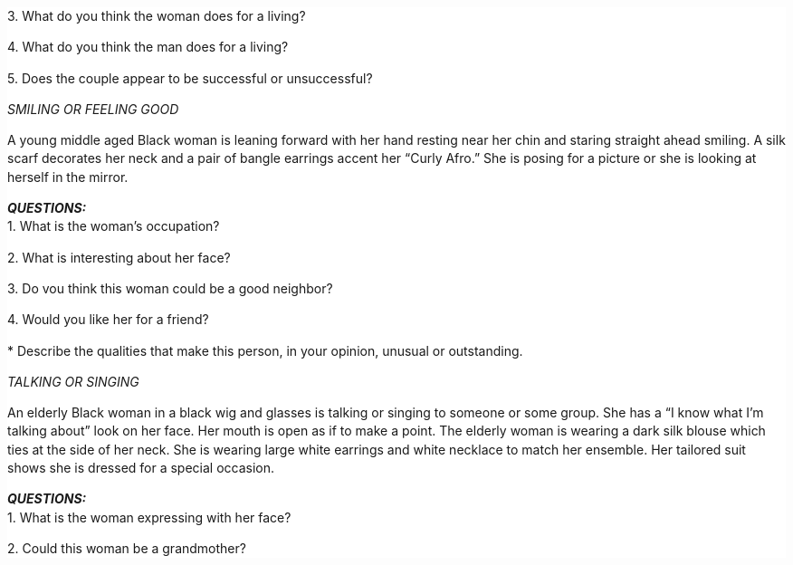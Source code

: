  </p>
 <p>
  3. What do you think the woman does for a living?
 </p>
 <p>
  4. What do you think the man does for a living?
 </p>
 <p>
  5. Does the couple appear to be successful or unsuccessful?
 </p>
<p>
  <i>
   SMILING OR FEELING GOOD
  </i>
 </p>
 <p>
  A young middle aged Black woman is leaning forward with her hand resting near her chin and staring straight ahead smiling. A silk scarf decorates her neck and a pair of bangle earrings accent her “Curly Afro.” She is posing for a picture or she is looking at herself in the mirror.
 </p>
<p>
  <b>
   <i>
    QUESTIONS:
   </i>
  </b>
  <br/>
  1. What is the woman’s occupation?
 </p>
 <p>
  2. What is interesting about her face?
 </p>
 <p>
  3. Do vou think this woman could be a good neighbor?
 </p>
 <p>
  4. Would you like her for a friend?
 </p>
 <p>
  * Describe the qualities that make this person, in your opinion, unusual or outstanding.
 </p>
<p>
  <i>
   TALKING OR SINGING
  </i>
 </p>
 <p>
  An elderly Black woman in a black wig and glasses is talking or singing to someone or some group. She has a “I know what I’m talking about” look on her face. Her mouth is open as if to make a point. The elderly woman is wearing a dark silk blouse which ties at the side of her neck. She is wearing large white earrings and white necklace to match her ensemble. Her tailored suit shows she is dressed for a special occasion.
 </p>
<p>
  <b>
   <i>
    QUESTIONS:
   </i>
  </b>
  <br/>
  1. What is the woman expressing with her face?
 </p>
 <p>
  2. Could this woman be a grandmother?